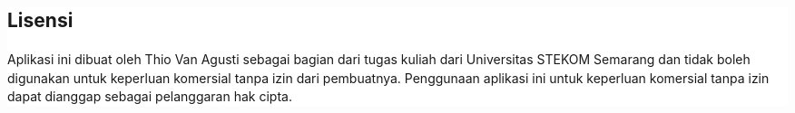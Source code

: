 ## Lisensi

Aplikasi ini dibuat oleh Thio Van Agusti sebagai bagian dari tugas kuliah dari Universitas STEKOM Semarang dan tidak boleh digunakan untuk keperluan komersial tanpa izin dari pembuatnya. Penggunaan aplikasi ini untuk keperluan komersial tanpa izin dapat dianggap sebagai pelanggaran hak cipta.

